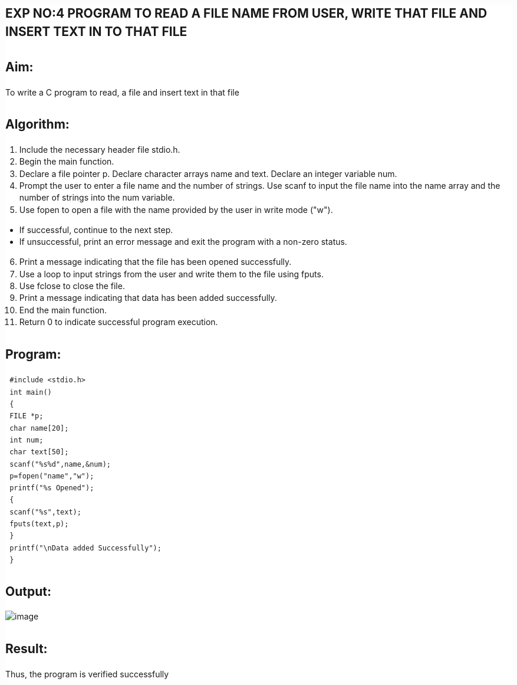 ## EXP NO:4   PROGRAM TO READ A FILE NAME FROM USER, WRITE THAT FILE AND INSERT TEXT IN TO THAT FILE
## Aim:
To write a C program to read, a file and insert text in that file
## Algorithm:
1.	Include the necessary header file stdio.h.
2.	Begin the main function.
3.	Declare a file pointer p.
Declare character arrays name and text. Declare an integer variable num.
4.	Prompt the user to enter a file name and the number of strings.
Use scanf to input the file name into the name array and the number of strings into the num variable.
5.	Use fopen to open a file with the name provided by the user in write mode ("w").
-	If successful, continue to the next step.
-	If unsuccessful, print an error message and exit the program with a non-zero status.
6.	Print a message indicating that the file has been opened successfully.
7.	Use a loop to input strings from the user and write them to the file using fputs.
8.	Use fclose to close the file.
9.	Print a message indicating that data has been added successfully.
10.	End the main function.
11.	Return 0 to indicate successful program execution.
 
## Program:
```
 #include <stdio.h>
 int main()
 {
 FILE *p;
 char name[20];
 int num;
 char text[50];
 scanf("%s%d",name,&num);
 p=fopen("name","w");
 printf("%s Opened");
 {
 scanf("%s",text);
 fputs(text,p);
 }
 printf("\nData added Successfully");
 }
```

## Output:
![image](https://github.com/user-attachments/assets/a7345dd3-8a66-4468-a38b-24cc73d23349)


## Result:
Thus, the program is verified successfully
